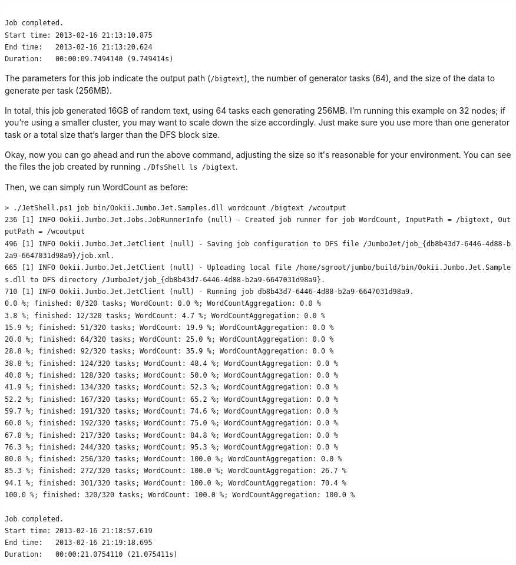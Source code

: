 ```text

Job completed.
Start time: 2013-02-16 21:13:10.875
End time:   2013-02-16 21:13:20.624
Duration:   00:00:09.7494140 (9.749414s)
```

The parameters for this job indicate the output path (`/bigtext`), the number of generator tasks (64),
and the size of the data to generate per task (256MB).

In total, this job generated 16GB of random text, using 64 tasks each generating 256MB. I’m running
this example on 32 nodes; if you’re using a smaller cluster, you may want to scale down the size
accordingly. Just make sure you use more than one generator task or a total size that’s larger than
the DFS block size.

Okay, now you can go ahead and run the above command, adjusting the size so it's reasonable for your
environment. You can see the files the job created by running `./DfsShell ls /bigtext`.

Then, we can simply run WordCount as before:

```text
> ./JetShell.ps1 job bin/Ookii.Jumbo.Jet.Samples.dll wordcount /bigtext /wcoutput
236 [1] INFO Ookii.Jumbo.Jet.Jobs.JobRunnerInfo (null) - Created job runner for job WordCount, InputPath = /bigtext, OutputPath = /wcoutput
496 [1] INFO Ookii.Jumbo.Jet.JetClient (null) - Saving job configuration to DFS file /JumboJet/job_{db8b43d7-6446-4d88-b2a9-6647031d98a9}/job.xml.
665 [1] INFO Ookii.Jumbo.Jet.JetClient (null) - Uploading local file /home/sgroot/jumbo/build/bin/Ookii.Jumbo.Jet.Samples.dll to DFS directory /JumboJet/job_{db8b43d7-6446-4d88-b2a9-6647031d98a9}.
710 [1] INFO Ookii.Jumbo.Jet.JetClient (null) - Running job db8b43d7-6446-4d88-b2a9-6647031d98a9.
0.0 %; finished: 0/320 tasks; WordCount: 0.0 %; WordCountAggregation: 0.0 %
3.8 %; finished: 12/320 tasks; WordCount: 4.7 %; WordCountAggregation: 0.0 %
15.9 %; finished: 51/320 tasks; WordCount: 19.9 %; WordCountAggregation: 0.0 %
20.0 %; finished: 64/320 tasks; WordCount: 25.0 %; WordCountAggregation: 0.0 %
28.8 %; finished: 92/320 tasks; WordCount: 35.9 %; WordCountAggregation: 0.0 %
38.8 %; finished: 124/320 tasks; WordCount: 48.4 %; WordCountAggregation: 0.0 %
40.0 %; finished: 128/320 tasks; WordCount: 50.0 %; WordCountAggregation: 0.0 %
41.9 %; finished: 134/320 tasks; WordCount: 52.3 %; WordCountAggregation: 0.0 %
52.2 %; finished: 167/320 tasks; WordCount: 65.2 %; WordCountAggregation: 0.0 %
59.7 %; finished: 191/320 tasks; WordCount: 74.6 %; WordCountAggregation: 0.0 %
60.0 %; finished: 192/320 tasks; WordCount: 75.0 %; WordCountAggregation: 0.0 %
67.8 %; finished: 217/320 tasks; WordCount: 84.8 %; WordCountAggregation: 0.0 %
76.3 %; finished: 244/320 tasks; WordCount: 95.3 %; WordCountAggregation: 0.0 %
80.0 %; finished: 256/320 tasks; WordCount: 100.0 %; WordCountAggregation: 0.0 %
85.3 %; finished: 272/320 tasks; WordCount: 100.0 %; WordCountAggregation: 26.7 %
94.1 %; finished: 301/320 tasks; WordCount: 100.0 %; WordCountAggregation: 70.4 %
100.0 %; finished: 320/320 tasks; WordCount: 100.0 %; WordCountAggregation: 100.0 %

Job completed.
Start time: 2013-02-16 21:18:57.619
End time:   2013-02-16 21:19:18.695
Duration:   00:00:21.0754110 (21.075411s)
```
